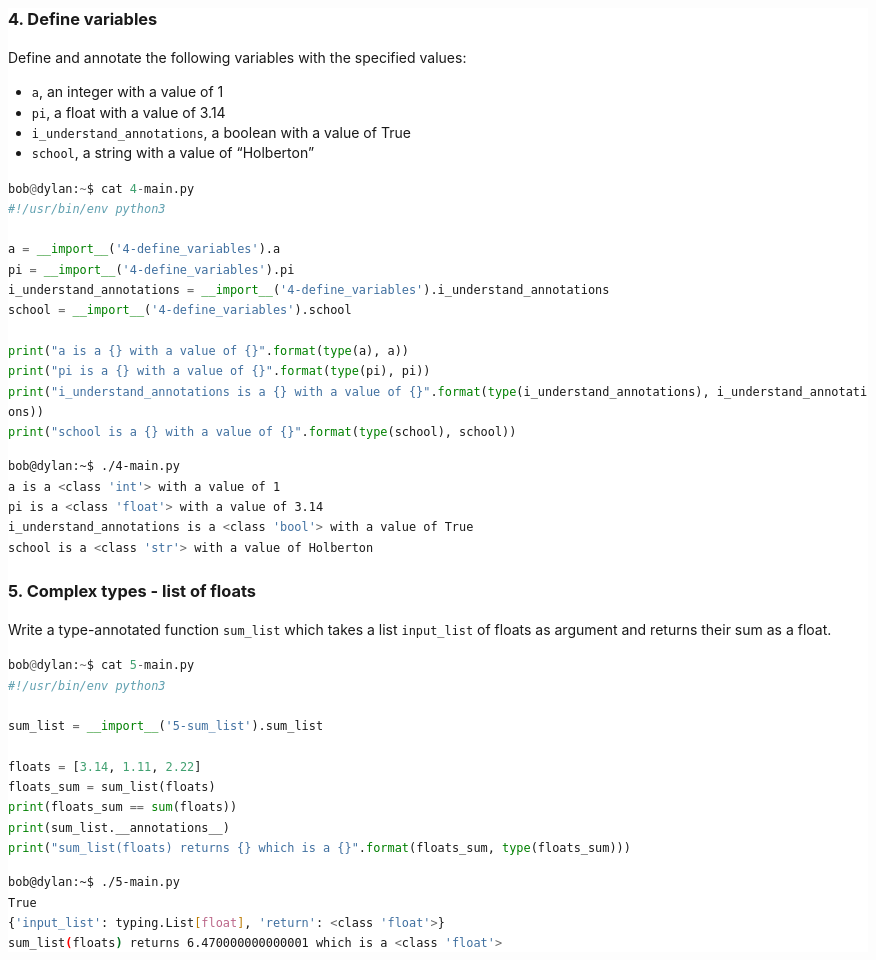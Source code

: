 ### 4. Define variables
   
   Define and annotate the following variables with the specified values:

   - `a`, an integer with a value of 1
   - `pi`, a float with a value of 3.14
   - `i_understand_annotations`, a boolean with a value of True
   - `school`, a string with a value of “Holberton”

   ```python
   bob@dylan:~$ cat 4-main.py
   #!/usr/bin/env python3

   a = __import__('4-define_variables').a
   pi = __import__('4-define_variables').pi
   i_understand_annotations = __import__('4-define_variables').i_understand_annotations
   school = __import__('4-define_variables').school

   print("a is a {} with a value of {}".format(type(a), a))
   print("pi is a {} with a value of {}".format(type(pi), pi))
   print("i_understand_annotations is a {} with a value of {}".format(type(i_understand_annotations), i_understand_annotations))
   print("school is a {} with a value of {}".format(type(school), school))
   ```

   ```bash
   bob@dylan:~$ ./4-main.py
   a is a <class 'int'> with a value of 1
   pi is a <class 'float'> with a value of 3.14
   i_understand_annotations is a <class 'bool'> with a value of True
   school is a <class 'str'> with a value of Holberton
   ```

### 5. Complex types - list of floats
   
   Write a type-annotated function `sum_list` which takes a list `input_list` of floats as argument and returns their sum as a float.

   ```python
   bob@dylan:~$ cat 5-main.py
   #!/usr/bin/env python3

   sum_list = __import__('5-sum_list').sum_list

   floats = [3.14, 1.11, 2.22]
   floats_sum = sum_list(floats)
   print(floats_sum == sum(floats))
   print(sum_list.__annotations__)
   print("sum_list(floats) returns {} which is a {}".format(floats_sum, type(floats_sum)))
   ```

   ```bash
   bob@dylan:~$ ./5-main.py
   True
   {'input_list': typing.List[float], 'return': <class 'float'>}
   sum_list(floats) returns 6.470000000000001 which is a <class 'float'>
   ```
